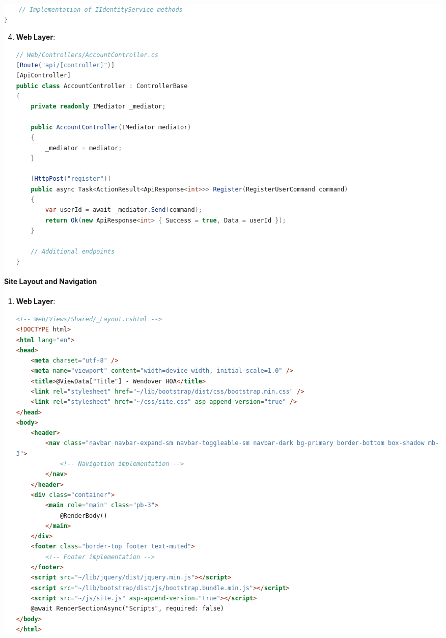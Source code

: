    ```csharp
       // Implementation of IIdentityService methods
   }
   ```

4. **Web Layer**:
   ```csharp
   // Web/Controllers/AccountController.cs
   [Route("api/[controller]")]
   [ApiController]
   public class AccountController : ControllerBase
   {
       private readonly IMediator _mediator;
       
       public AccountController(IMediator mediator)
       {
           _mediator = mediator;
       }
       
       [HttpPost("register")]
       public async Task<ActionResult<ApiResponse<int>>> Register(RegisterUserCommand command)
       {
           var userId = await _mediator.Send(command);
           return Ok(new ApiResponse<int> { Success = true, Data = userId });
       }
       
       // Additional endpoints
   }
   ```

#### Site Layout and Navigation

1. **Web Layer**:
   ```html
   <!-- Web/Views/Shared/_Layout.cshtml -->
   <!DOCTYPE html>
   <html lang="en">
   <head>
       <meta charset="utf-8" />
       <meta name="viewport" content="width=device-width, initial-scale=1.0" />
       <title>@ViewData["Title"] - Wendover HOA</title>
       <link rel="stylesheet" href="~/lib/bootstrap/dist/css/bootstrap.min.css" />
       <link rel="stylesheet" href="~/css/site.css" asp-append-version="true" />
   </head>
   <body>
       <header>
           <nav class="navbar navbar-expand-sm navbar-toggleable-sm navbar-dark bg-primary border-bottom box-shadow mb-3">
               <!-- Navigation implementation -->
           </nav>
       </header>
       <div class="container">
           <main role="main" class="pb-3">
               @RenderBody()
           </main>
       </div>
       <footer class="border-top footer text-muted">
           <!-- Footer implementation -->
       </footer>
       <script src="~/lib/jquery/dist/jquery.min.js"></script>
       <script src="~/lib/bootstrap/dist/js/bootstrap.bundle.min.js"></script>
       <script src="~/js/site.js" asp-append-version="true"></script>
       @await RenderSectionAsync("Scripts", required: false)
   </body>
   </html>
   ```